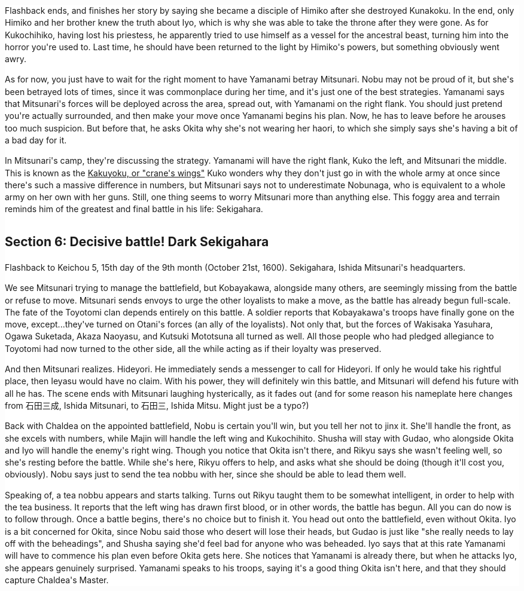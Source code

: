 Flashback ends, and finishes her story by saying she became a disciple of Himiko after she destroyed Kunakoku. In the end, only Himiko and her brother knew the truth about Iyo, which is why she was able to take the throne after they were gone. As for Kukochihiko, having lost his priestess, he apparently tried to use himself as a vessel for the ancestral beast, turning him into the horror you're used to. Last time, he should have been returned to the light by Himiko's powers, but something obviously went awry.  
  
As for now, you just have to wait for the right moment to have Yamanami betray Mitsunari. Nobu may not be proud of it, but she's been betrayed lots of times, since it was commonplace during her time, and it's just one of the best strategies. Yamanami says that Mitsunari's forces will be deployed across the area, spread out, with Yamanami on the right flank. You should just pretend you're actually surrounded, and then make your move once Yamanami begins his plan. Now, he has to leave before he arouses too much suspicion. But before that, he asks Okita why she's not wearing her haori, to which she simply says she's having a bit of a bad day for it.  
  
In Mitsunari's camp, they're discussing the strategy. Yamanami will have the right flank, Kuko the left, and Mitsunari the middle. This is known as the [Kakuyoku, or "crane's wings"](https://kotobank.jp/image/dictionary/nikkokuseisen/media/ka068.bmp) Kuko wonders why they don't just go in with the whole army at once since there's such a massive difference in numbers, but Mitsunari says not to underestimate Nobunaga, who is equivalent to a whole army on her own with her guns. Still, one thing seems to worry Mitsunari more than anything else. This foggy area and terrain reminds him of the greatest and final battle in his life: Sekigahara.  
  
  
  
## Section 6: Decisive battle! Dark Sekigahara  
  
Flashback to Keichou 5, 15th day of the 9th month (October 21st, 1600). Sekigahara, Ishida Mitsunari's headquarters.  
  
We see Mitsunari trying to manage the battlefield, but Kobayakawa, alongside many others, are seemingly missing from the battle or refuse to move. Mitsunari sends envoys to urge the other loyalists to make a move, as the battle has already begun full-scale. The fate of the Toyotomi clan depends entirely on this battle. A soldier reports that Kobayakawa's troops have finally gone on the move, except...they've turned on Otani's forces (an ally of the loyalists). Not only that, but the forces of Wakisaka Yasuhara, Ogawa Suketada, Akaza Naoyasu, and Kutsuki Mototsuna all turned as well. All those people who had pledged allegiance to Toyotomi had now turned to the other side, all the while acting as if their loyalty was preserved.  
  
And then Mitsunari realizes. Hideyori. He immediately sends a messenger to call for Hideyori. If only he would take his rightful place, then Ieyasu would have no claim. With his power, they will definitely win this battle, and Mitsunari will defend his future with all he has. The scene ends with Mitsunari laughing hysterically, as it fades out (and for some reason his nameplate here changes from 石田三成, Ishida Mitsunari, to 石田三, Ishida Mitsu. Might just be a typo?)  
  
Back with Chaldea on the appointed battlefield, Nobu is certain you'll win, but you tell her not to jinx it. She'll handle the front, as she excels with numbers, while Majin will handle the left wing and Kukochihito. Shusha will stay with Gudao, who alongside Okita and Iyo will handle the enemy's right wing. Though you notice that Okita isn't there, and Rikyu says she wasn't feeling well, so she's resting before the battle. While she's here, Rikyu offers to help, and asks what she should be doing (though it'll cost you, obviously). Nobu says just to send the tea nobbu with her, since she should be able to lead them well.  
  
Speaking of, a tea nobbu appears and starts talking. Turns out Rikyu taught them to be somewhat intelligent, in order to help with the tea business. It reports that the left wing has drawn first blood, or in other words, the battle has begun. All you can do now is to follow through. Once a battle begins, there's no choice but to finish it. You head out onto the battlefield, even without Okita. Iyo is a bit concerned for Okita, since Nobu said those who desert will lose their heads, but Gudao is just like "she really needs to lay off with the beheadings", and Shusha saying she'd feel bad for anyone who was beheaded. Iyo says that at this rate Yamanami will have to commence his plan even before Okita gets here. She notices that Yamanami is already there, but when he attacks Iyo, she appears genuinely surprised. Yamanami speaks to his troops, saying it's a good thing Okita isn't here, and that they should capture Chaldea's Master.  
  